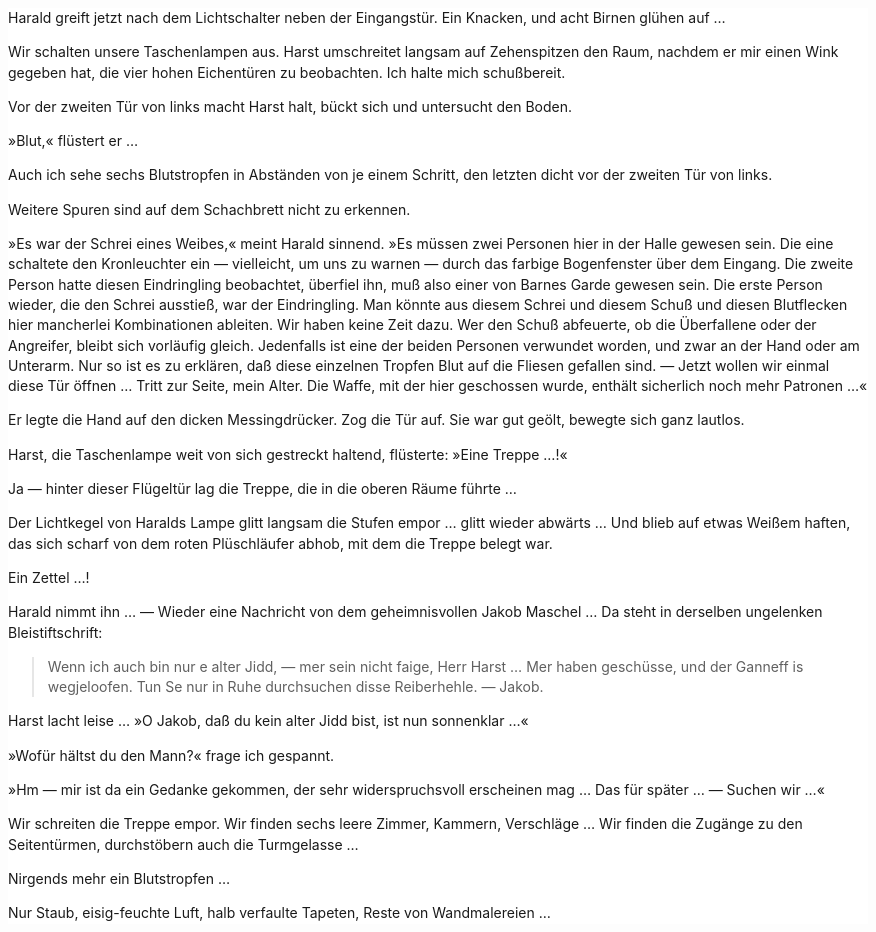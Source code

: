 Harald greift jetzt nach dem Lichtschalter neben der Eingangstür. Ein Knacken, und acht Birnen glühen auf …

Wir schalten unsere Taschenlampen aus. Harst umschreitet langsam auf Zehenspitzen den Raum, nachdem er mir einen Wink gegeben hat, die vier hohen Eichentüren zu beobachten. Ich halte mich schußbereit.

Vor der zweiten Tür von links macht Harst halt, bückt sich und untersucht den Boden.

»Blut,« flüstert er …

Auch ich sehe sechs Blutstropfen in Abständen von je einem Schritt, den letzten dicht vor der zweiten Tür von links.

Weitere Spuren sind auf dem Schachbrett nicht zu erkennen.

»Es war der Schrei eines Weibes,« meint Harald sinnend. »Es müssen zwei Personen hier in der Halle gewesen sein. Die eine schaltete den Kronleuchter ein — vielleicht, um uns zu warnen — durch das farbige Bogenfenster über dem Eingang. Die zweite Person hatte diesen Eindringling beobachtet, überfiel ihn, muß also einer von Barnes Garde gewesen sein. Die erste Person wieder, die den Schrei ausstieß, war der Eindringling. Man könnte aus diesem Schrei und diesem Schuß und diesen Blutflecken hier mancherlei Kombinationen ableiten. Wir haben keine Zeit dazu. Wer den Schuß abfeuerte, ob die Überfallene oder der Angreifer, bleibt sich vorläufig gleich. Jedenfalls ist eine der beiden Personen verwundet worden, und zwar an der Hand oder am Unterarm. Nur so ist es zu erklären, daß diese einzelnen Tropfen Blut auf die Fliesen gefallen sind. — Jetzt wollen wir einmal diese Tür öffnen … Tritt zur Seite, mein Alter. Die Waffe, mit der hier geschossen wurde, enthält sicherlich noch mehr Patronen …«

Er legte die Hand auf den dicken Messingdrücker. Zog die Tür auf. Sie war gut geölt, bewegte sich ganz lautlos.

Harst, die Taschenlampe weit von sich gestreckt haltend, flüsterte: »Eine Treppe …!«

Ja — hinter dieser Flügeltür lag die Treppe, die in die oberen Räume führte …

Der Lichtkegel von Haralds Lampe glitt langsam die Stufen empor … glitt wieder abwärts … Und blieb auf etwas Weißem haften, das sich scharf von dem roten Plüschläufer abhob, mit dem die Treppe belegt war.

Ein Zettel …!

Harald nimmt ihn … — Wieder eine Nachricht von dem geheimnisvollen Jakob Maschel … Da steht in derselben ungelenken Bleistiftschrift:

> Wenn ich auch bin nur e alter Jidd, — mer sein nicht faige, Herr Harst … Mer haben geschüsse, und der Ganneff is wegjeloofen. Tun Se nur in Ruhe durchsuchen disse Reiberhehle. — Jakob.

Harst lacht leise … »O Jakob, daß du kein alter Jidd bist, ist nun sonnenklar …«

»Wofür hältst du den Mann?« frage ich gespannt.

»Hm — mir ist da ein Gedanke gekommen, der sehr widerspruchsvoll erscheinen mag … Das für später … — Suchen wir …«

Wir schreiten die Treppe empor. Wir finden sechs leere Zimmer, Kammern, Verschläge … Wir finden die Zugänge zu den Seitentürmen, durchstöbern auch die Turmgelasse …

Nirgends mehr ein Blutstropfen …

Nur Staub, eisig-feuchte Luft, halb verfaulte Tapeten, Reste von Wandmalereien …
